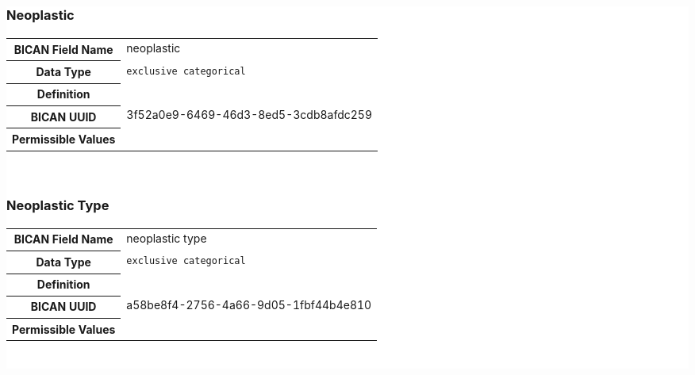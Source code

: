 ### Neoplastic

<table><tbody>
    <tr>
      <th>BICAN Field Name</th>
      <td>neoplastic</td>
    </tr>
    <tr>
      <th>Data Type</th>
        <td><code>exclusive categorical</code>
        </td>
    </tr>
    <tr>
      <th>Definition</th>
        <td></td>
    </tr>
    <tr>
      <th>BICAN UUID</th>
      <td>3f52a0e9-6469-46d3-8ed5-3cdb8afdc259</td>
    </tr>    
    <tr>
      <th>Permissible Values</th>
      <td></td>
    </tr>
</tbody></table>
<br>

### Neoplastic Type

<table><tbody>
    <tr>
      <th>BICAN Field Name</th>
      <td>neoplastic type</td>
    </tr>
    <tr>
      <th>Data Type</th>
        <td><code>exclusive categorical</code>
        </td>
    </tr>
    <tr>
      <th>Definition</th>
        <td></td>
    </tr>
    <tr>
      <th>BICAN UUID</th>
      <td>a58be8f4-2756-4a66-9d05-1fbf44b4e810</td>
    </tr>    
    <tr>
      <th>Permissible Values</th>
      <td></td>
    </tr>
</tbody></table>
<br>
